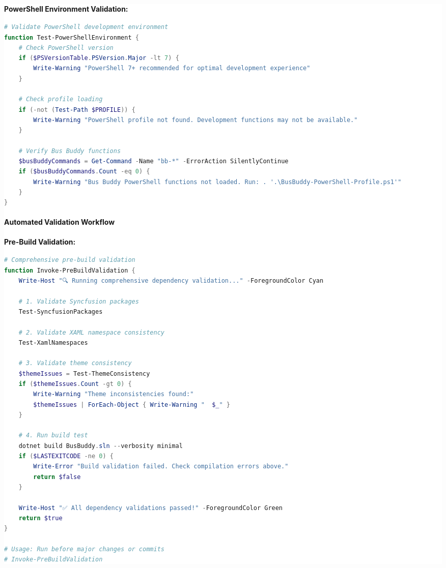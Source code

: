 **PowerShell Environment Validation:**
```powershell
# Validate PowerShell development environment
function Test-PowerShellEnvironment {
    # Check PowerShell version
    if ($PSVersionTable.PSVersion.Major -lt 7) {
        Write-Warning "PowerShell 7+ recommended for optimal development experience"
    }

    # Check profile loading
    if (-not (Test-Path $PROFILE)) {
        Write-Warning "PowerShell profile not found. Development functions may not be available."
    }

    # Verify Bus Buddy functions
    $busBuddyCommands = Get-Command -Name "bb-*" -ErrorAction SilentlyContinue
    if ($busBuddyCommands.Count -eq 0) {
        Write-Warning "Bus Buddy PowerShell functions not loaded. Run: . '.\BusBuddy-PowerShell-Profile.ps1'"
    }
}
```

#### **Automated Validation Workflow**

**Pre-Build Validation:**
```powershell
# Comprehensive pre-build validation
function Invoke-PreBuildValidation {
    Write-Host "🔍 Running comprehensive dependency validation..." -ForegroundColor Cyan

    # 1. Validate Syncfusion packages
    Test-SyncfusionPackages

    # 2. Validate XAML namespace consistency
    Test-XamlNamespaces

    # 3. Validate theme consistency
    $themeIssues = Test-ThemeConsistency
    if ($themeIssues.Count -gt 0) {
        Write-Warning "Theme inconsistencies found:"
        $themeIssues | ForEach-Object { Write-Warning "  $_" }
    }

    # 4. Run build test
    dotnet build BusBuddy.sln --verbosity minimal
    if ($LASTEXITCODE -ne 0) {
        Write-Error "Build validation failed. Check compilation errors above."
        return $false
    }

    Write-Host "✅ All dependency validations passed!" -ForegroundColor Green
    return $true
}

# Usage: Run before major changes or commits
# Invoke-PreBuildValidation
```
